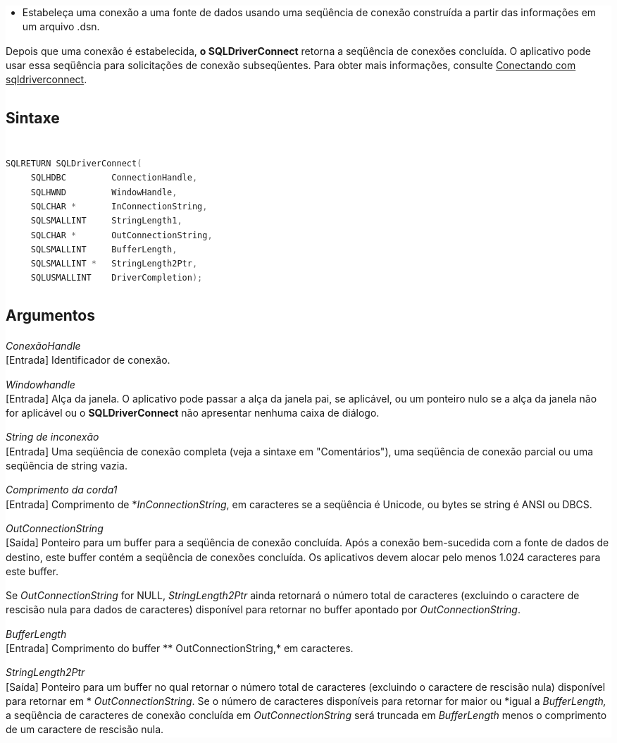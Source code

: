 -   Estabeleça uma conexão a uma fonte de dados usando uma seqüência de conexão construída a partir das informações em um arquivo .dsn.  
  
 Depois que uma conexão é estabelecida, **o SQLDriverConnect** retorna a seqüência de conexões concluída. O aplicativo pode usar essa seqüência para solicitações de conexão subseqüentes. Para obter mais informações, consulte [Conectando com sqldriverconnect](../../../odbc/reference/develop-app/connecting-with-sqldriverconnect.md).  
  
## <a name="syntax"></a>Sintaxe  
  
```cpp  
  
SQLRETURN SQLDriverConnect(  
     SQLHDBC         ConnectionHandle,  
     SQLHWND         WindowHandle,  
     SQLCHAR *       InConnectionString,  
     SQLSMALLINT     StringLength1,  
     SQLCHAR *       OutConnectionString,  
     SQLSMALLINT     BufferLength,  
     SQLSMALLINT *   StringLength2Ptr,  
     SQLUSMALLINT    DriverCompletion);  
```  
  
## <a name="arguments"></a>Argumentos  
 *ConexãoHandle*  
 [Entrada] Identificador de conexão.  
  
 *Windowhandle*  
 [Entrada] Alça da janela. O aplicativo pode passar a alça da janela pai, se aplicável, ou um ponteiro nulo se a alça da janela não for aplicável ou o **SQLDriverConnect** não apresentar nenhuma caixa de diálogo.  
  
 *String de inconexão*  
 [Entrada] Uma seqüência de conexão completa (veja a sintaxe em "Comentários"), uma seqüência de conexão parcial ou uma seqüência de string vazia.  
  
 *Comprimento da corda1*  
 [Entrada] Comprimento de **InConnectionString*, em caracteres se a seqüência é Unicode, ou bytes se string é ANSI ou DBCS.  
  
 *OutConnectionString*  
 [Saída] Ponteiro para um buffer para a seqüência de conexão concluída. Após a conexão bem-sucedida com a fonte de dados de destino, este buffer contém a seqüência de conexões concluída. Os aplicativos devem alocar pelo menos 1.024 caracteres para este buffer.  
  
 Se *OutConnectionString* for NULL, *StringLength2Ptr* ainda retornará o número total de caracteres (excluindo o caractere de rescisão nula para dados de caracteres) disponível para retornar no buffer apontado por *OutConnectionString*.  
  
 *BufferLength*  
 [Entrada] Comprimento do buffer ** OutConnectionString,* em caracteres.  
  
 *StringLength2Ptr*  
 [Saída] Ponteiro para um buffer no qual retornar o número total de caracteres (excluindo o caractere de rescisão nula) disponível para retornar em \* *OutConnectionString*. Se o número de caracteres disponíveis para retornar for maior ou \*igual a *BufferLength,* a seqüência de caracteres de conexão concluída em *OutConnectionString* será truncada em *BufferLength* menos o comprimento de um caractere de rescisão nula.  
  